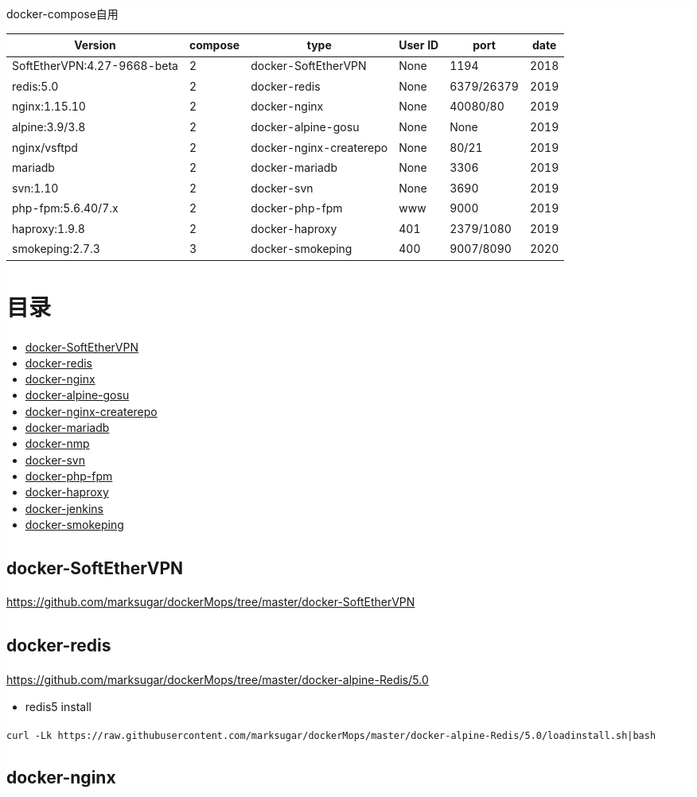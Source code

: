docker-compose自用


| Version         |   compose    | type                   | User ID | port      |date      |
| ----------------|------------- | ---------------------- | ------- | --------- |--------- |
| SoftEtherVPN:4.27-9668-beta  |       2      | docker-SoftEtherVPN    | None    | 1194      |2018      |
| redis:5.0             |       2      | docker-redis           | None    | 6379/26379|2019      |
| nginx:1.15.10         |       2      | docker-nginx           | None    | 40080/80  |2019      |
| alpine:3.9/3.8      |       2      | docker-alpine-gosu     | None    | None      |2019      |
| nginx/vsftpd   |       2      | docker-nginx-createrepo| None    | 80/21 |2019      |
| mariadb   |       2      | docker-mariadb| None    | 3306 |2019      |
| svn:1.10 | 2 | docker-svn | None | 3690 |2019|
| php-fpm:5.6.40/7.x| 2 |docker-php-fpm|www |9000|2019|
| haproxy:1.9.8| 2 |docker-haproxy|401 |2379/1080|2019|
| smokeping:2.7.3| 3 |docker-smokeping|400 |9007/8090|2020|
# 目录

- [docker-SoftEtherVPN](#docker-SoftEtherVPN)
- [docker-redis](#docker-redis)
- [docker-nginx](#docker-nginx)
- [docker-alpine-gosu](#alpine)
- [docker-nginx-createrepo](#docker-nginx-createrepo)
- [docker-mariadb](#docker-mariadb)
- [docker-nmp](#docker-lnmp)
- [docker-svn](#docker-svn)
- [docker-php-fpm](#docker-php-fpm)
- [docker-haproxy](#docker-haproxy)
- [docker-jenkins](#docker-jenkins)
- [docker-smokeping](#docker-smokeping)
## docker-SoftEtherVPN

https://github.com/marksugar/dockerMops/tree/master/docker-SoftEtherVPN

## docker-redis

https://github.com/marksugar/dockerMops/tree/master/docker-alpine-Redis/5.0

- redis5 install
```
curl -Lk https://raw.githubusercontent.com/marksugar/dockerMops/master/docker-alpine-Redis/5.0/loadinstall.sh|bash
```
## docker-nginx
